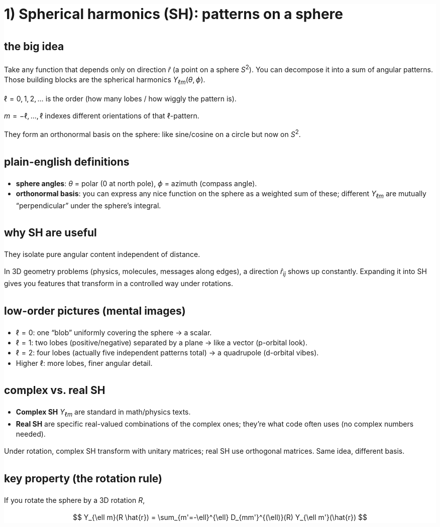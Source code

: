 # 1) Spherical harmonics (SH): patterns on a sphere

## the big idea

Take any function that depends only on direction $\hat{r}$ (a point on a sphere $S^2$). You can decompose it into a sum of angular patterns. Those building blocks are the spherical harmonics $Y_{\ell m}(\theta, \phi)$.

$\ell = 0, 1, 2, \dots$ is the order (how many lobes / how wiggly the pattern is).

$m = -\ell, \dots, \ell$ indexes different orientations of that $\ell$-pattern.

They form an orthonormal basis on the sphere: like sine/cosine on a circle but now on $S^2$.

## plain-english definitions

- **sphere angles**: $\theta$ = polar (0 at north pole), $\phi$ = azimuth (compass angle).
- **orthonormal basis**: you can express any nice function on the sphere as a weighted sum of these; different $Y_{\ell m}$ are mutually “perpendicular” under the sphere’s integral.

## why SH are useful

They isolate pure angular content independent of distance.

In 3D geometry problems (physics, molecules, messages along edges), a direction $\hat{r}_{ij}$ shows up constantly. Expanding it into SH gives you features that transform in a controlled way under rotations.

## low-order pictures (mental images)

- $\ell = 0$: one “blob” uniformly covering the sphere → a scalar.
- $\ell = 1$: two lobes (positive/negative) separated by a plane → like a vector (p-orbital look).
- $\ell = 2$: four lobes (actually five independent patterns total) → a quadrupole (d-orbital vibes).
- Higher $\ell$: more lobes, finer angular detail.

## complex vs. real SH

- **Complex SH** $Y_{\ell m}$ are standard in math/physics texts.
- **Real SH** are specific real-valued combinations of the complex ones; they’re what code often uses (no complex numbers needed).

Under rotation, complex SH transform with unitary matrices; real SH use orthogonal matrices. Same idea, different basis.

## key property (the rotation rule)

If you rotate the sphere by a 3D rotation $R$,

$$
Y_{\ell m}(R \hat{r}) = \sum_{m'=-\ell}^{\ell} D_{mm'}^{(\ell)}(R) Y_{\ell m'}(\hat{r})
$$
